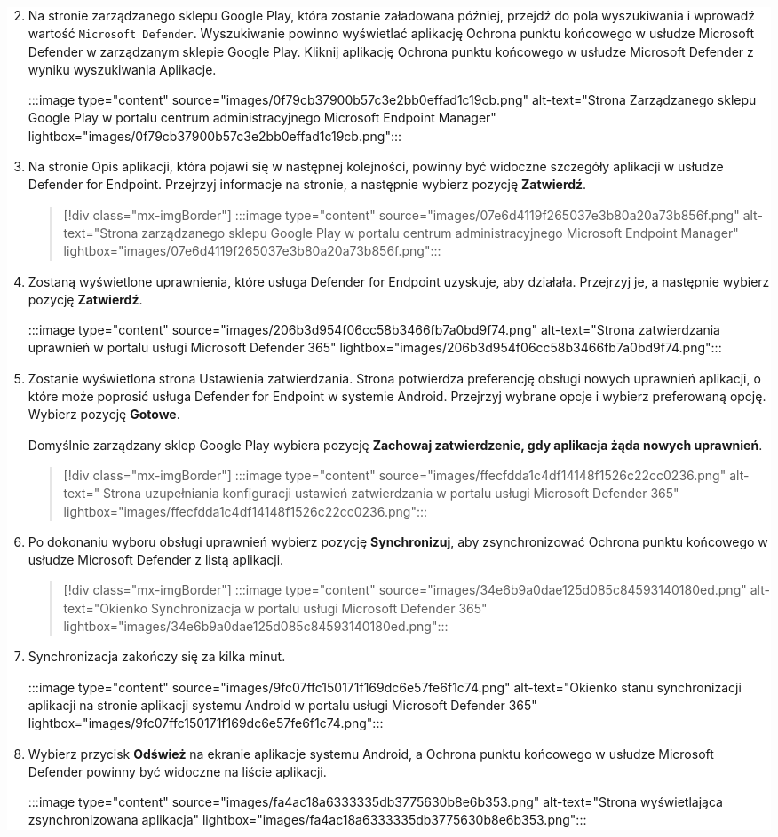 2. Na stronie zarządzanego sklepu Google Play, która zostanie załadowana później, przejdź do pola wyszukiwania i wprowadź wartość `Microsoft Defender`. Wyszukiwanie powinno wyświetlać aplikację Ochrona punktu końcowego w usłudze Microsoft Defender w zarządzanym sklepie Google Play. Kliknij aplikację Ochrona punktu końcowego w usłudze Microsoft Defender z wyniku wyszukiwania Aplikacje.

    :::image type="content" source="images/0f79cb37900b57c3e2bb0effad1c19cb.png" alt-text="Strona Zarządzanego sklepu Google Play w portalu centrum administracyjnego Microsoft Endpoint Manager" lightbox="images/0f79cb37900b57c3e2bb0effad1c19cb.png":::

3. Na stronie Opis aplikacji, która pojawi się w następnej kolejności, powinny być widoczne szczegóły aplikacji w usłudze Defender for Endpoint. Przejrzyj informacje na stronie, a następnie wybierz pozycję **Zatwierdź**.

    > [!div class="mx-imgBorder"]
    > :::image type="content" source="images/07e6d4119f265037e3b80a20a73b856f.png" alt-text="Strona zarządzanego sklepu Google Play w portalu centrum administracyjnego Microsoft Endpoint Manager" lightbox="images/07e6d4119f265037e3b80a20a73b856f.png":::
      

4. Zostaną wyświetlone uprawnienia, które usługa Defender for Endpoint uzyskuje, aby działała. Przejrzyj je, a następnie wybierz pozycję **Zatwierdź**.

    :::image type="content" source="images/206b3d954f06cc58b3466fb7a0bd9f74.png" alt-text="Strona zatwierdzania uprawnień w portalu usługi Microsoft Defender 365" lightbox="images/206b3d954f06cc58b3466fb7a0bd9f74.png":::

5. Zostanie wyświetlona strona Ustawienia zatwierdzania. Strona potwierdza preferencję obsługi nowych uprawnień aplikacji, o które może poprosić usługa Defender for Endpoint w systemie Android. Przejrzyj wybrane opcje i wybierz preferowaną opcję. Wybierz pozycję **Gotowe**.

    Domyślnie zarządzany sklep Google Play wybiera pozycję **Zachowaj zatwierdzenie, gdy aplikacja żąda nowych uprawnień**.

    > [!div class="mx-imgBorder"]
    > :::image type="content" source="images/ffecfdda1c4df14148f1526c22cc0236.png" alt-text=" Strona uzupełniania konfiguracji ustawień zatwierdzania w portalu usługi Microsoft Defender 365" lightbox="images/ffecfdda1c4df14148f1526c22cc0236.png":::

6. Po dokonaniu wyboru obsługi uprawnień wybierz pozycję **Synchronizuj**, aby zsynchronizować Ochrona punktu końcowego w usłudze Microsoft Defender z listą aplikacji.

    > [!div class="mx-imgBorder"]
    > :::image type="content" source="images/34e6b9a0dae125d085c84593140180ed.png" alt-text="Okienko Synchronizacja w portalu usługi Microsoft Defender 365" lightbox="images/34e6b9a0dae125d085c84593140180ed.png":::

7. Synchronizacja zakończy się za kilka minut.

    :::image type="content" source="images/9fc07ffc150171f169dc6e57fe6f1c74.png" alt-text="Okienko stanu synchronizacji aplikacji na stronie aplikacji systemu Android w portalu usługi Microsoft Defender 365"  lightbox="images/9fc07ffc150171f169dc6e57fe6f1c74.png":::

8. Wybierz przycisk **Odśwież** na ekranie aplikacje systemu Android, a Ochrona punktu końcowego w usłudze Microsoft Defender powinny być widoczne na liście aplikacji.

    :::image type="content" source="images/fa4ac18a6333335db3775630b8e6b353.png" alt-text="Strona wyświetlająca zsynchronizowana aplikacja" lightbox="images/fa4ac18a6333335db3775630b8e6b353.png":::

